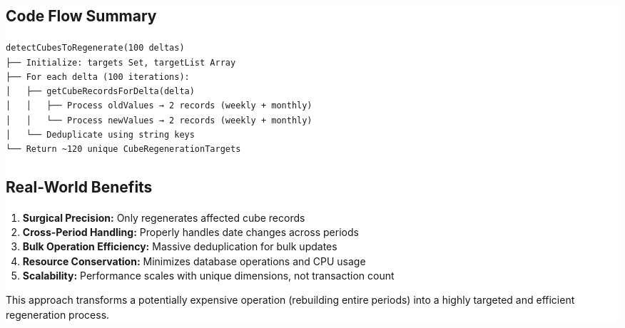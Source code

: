 ## Code Flow Summary

```
detectCubesToRegenerate(100 deltas)
├── Initialize: targets Set, targetList Array
├── For each delta (100 iterations):
│   ├── getCubeRecordsForDelta(delta)
│   │   ├── Process oldValues → 2 records (weekly + monthly)
│   │   └── Process newValues → 2 records (weekly + monthly)
│   └── Deduplicate using string keys
└── Return ~120 unique CubeRegenerationTargets
```

## Real-World Benefits

1. **Surgical Precision:** Only regenerates affected cube records
2. **Cross-Period Handling:** Properly handles date changes across periods
3. **Bulk Operation Efficiency:** Massive deduplication for bulk updates
4. **Resource Conservation:** Minimizes database operations and CPU usage
5. **Scalability:** Performance scales with unique dimensions, not transaction count

This approach transforms a potentially expensive operation (rebuilding entire periods) into a highly targeted and efficient regeneration process.
